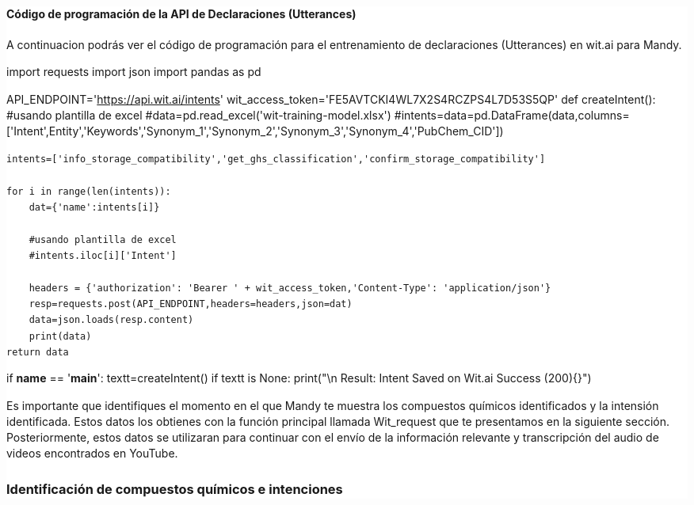#### Código de programación de la API de Declaraciones (Utterances)

A continuacion podrás ver el código de programación para el entrenamiento de declaraciones (Utterances) en wit.ai para Mandy.

import requests
import json
import pandas as pd


API_ENDPOINT='https://api.wit.ai/intents'
wit_access_token='FE5AVTCKI4WL7X2S4RCZPS4L7D53S5QP'
def createIntent():
    #usando plantilla de excel
    #data=pd.read_excel('wit-training-model.xlsx')
    #intents=data=pd.DataFrame(data,columns=['Intent',Entity','Keywords','Synonym_1','Synonym_2','Synonym_3','Synonym_4','PubChem_CID'])
    
    intents=['info_storage_compatibility','get_ghs_classification','confirm_storage_compatibility']
    
    for i in range(len(intents)):
        dat={'name':intents[i]}
        
        #usando plantilla de excel
        #intents.iloc[i]['Intent']

        headers = {'authorization': 'Bearer ' + wit_access_token,'Content-Type': 'application/json'}
        resp=requests.post(API_ENDPOINT,headers=headers,json=dat)
        data=json.loads(resp.content)
        print(data)
    return data
if __name__ == '__main__':
    textt=createIntent()
    if textt is None:
        print("\n Result: Intent Saved on Wit.ai Success (200){}")

Es importante que identifiques el momento en el que Mandy te muestra los compuestos químicos identificados y la intensión identificada. Estos datos los obtienes con la función principal llamada Wit_request que te presentamos en la siguiente sección. Posteriormente, estos datos se utilizaran para continuar con el envío de la información relevante y transcripción del audio de videos encontrados en YouTube.

### Identificación de compuestos químicos e intenciones

